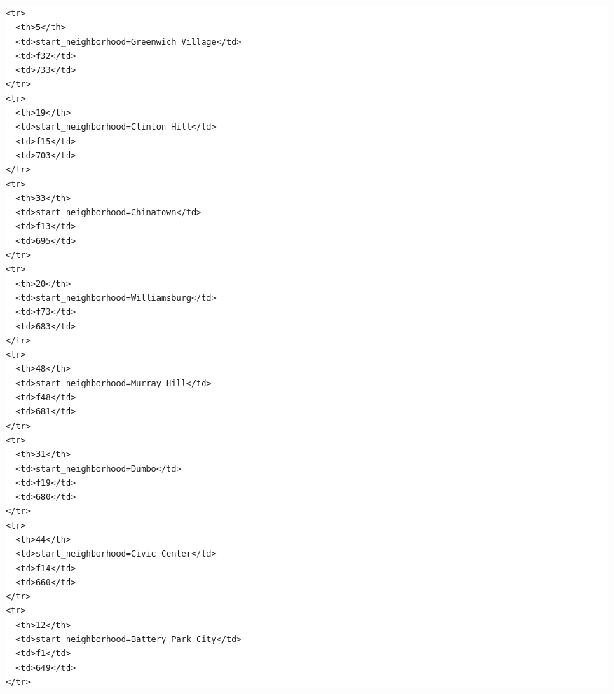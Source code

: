     <tr>
      <th>5</th>
      <td>start_neighborhood=Greenwich Village</td>
      <td>f32</td>
      <td>733</td>
    </tr>
    <tr>
      <th>19</th>
      <td>start_neighborhood=Clinton Hill</td>
      <td>f15</td>
      <td>703</td>
    </tr>
    <tr>
      <th>33</th>
      <td>start_neighborhood=Chinatown</td>
      <td>f13</td>
      <td>695</td>
    </tr>
    <tr>
      <th>20</th>
      <td>start_neighborhood=Williamsburg</td>
      <td>f73</td>
      <td>683</td>
    </tr>
    <tr>
      <th>48</th>
      <td>start_neighborhood=Murray Hill</td>
      <td>f48</td>
      <td>681</td>
    </tr>
    <tr>
      <th>31</th>
      <td>start_neighborhood=Dumbo</td>
      <td>f19</td>
      <td>680</td>
    </tr>
    <tr>
      <th>44</th>
      <td>start_neighborhood=Civic Center</td>
      <td>f14</td>
      <td>660</td>
    </tr>
    <tr>
      <th>12</th>
      <td>start_neighborhood=Battery Park City</td>
      <td>f1</td>
      <td>649</td>
    </tr>
  </tbody>
</table>
</div>
